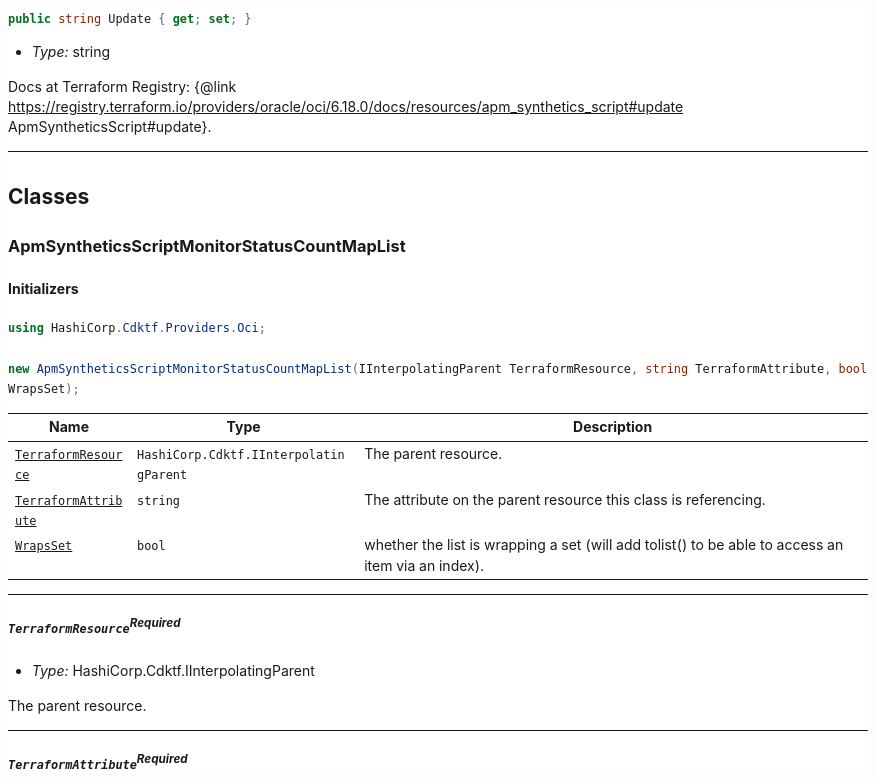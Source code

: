 ```csharp
public string Update { get; set; }
```

- *Type:* string

Docs at Terraform Registry: {@link https://registry.terraform.io/providers/oracle/oci/6.18.0/docs/resources/apm_synthetics_script#update ApmSyntheticsScript#update}.

---

## Classes <a name="Classes" id="Classes"></a>

### ApmSyntheticsScriptMonitorStatusCountMapList <a name="ApmSyntheticsScriptMonitorStatusCountMapList" id="rhizo-co-terraform-provider-oci.apmSyntheticsScript.ApmSyntheticsScriptMonitorStatusCountMapList"></a>

#### Initializers <a name="Initializers" id="rhizo-co-terraform-provider-oci.apmSyntheticsScript.ApmSyntheticsScriptMonitorStatusCountMapList.Initializer"></a>

```csharp
using HashiCorp.Cdktf.Providers.Oci;

new ApmSyntheticsScriptMonitorStatusCountMapList(IInterpolatingParent TerraformResource, string TerraformAttribute, bool WrapsSet);
```

| **Name** | **Type** | **Description** |
| --- | --- | --- |
| <code><a href="#rhizo-co-terraform-provider-oci.apmSyntheticsScript.ApmSyntheticsScriptMonitorStatusCountMapList.Initializer.parameter.terraformResource">TerraformResource</a></code> | <code>HashiCorp.Cdktf.IInterpolatingParent</code> | The parent resource. |
| <code><a href="#rhizo-co-terraform-provider-oci.apmSyntheticsScript.ApmSyntheticsScriptMonitorStatusCountMapList.Initializer.parameter.terraformAttribute">TerraformAttribute</a></code> | <code>string</code> | The attribute on the parent resource this class is referencing. |
| <code><a href="#rhizo-co-terraform-provider-oci.apmSyntheticsScript.ApmSyntheticsScriptMonitorStatusCountMapList.Initializer.parameter.wrapsSet">WrapsSet</a></code> | <code>bool</code> | whether the list is wrapping a set (will add tolist() to be able to access an item via an index). |

---

##### `TerraformResource`<sup>Required</sup> <a name="TerraformResource" id="rhizo-co-terraform-provider-oci.apmSyntheticsScript.ApmSyntheticsScriptMonitorStatusCountMapList.Initializer.parameter.terraformResource"></a>

- *Type:* HashiCorp.Cdktf.IInterpolatingParent

The parent resource.

---

##### `TerraformAttribute`<sup>Required</sup> <a name="TerraformAttribute" id="rhizo-co-terraform-provider-oci.apmSyntheticsScript.ApmSyntheticsScriptMonitorStatusCountMapList.Initializer.parameter.terraformAttribute"></a>
